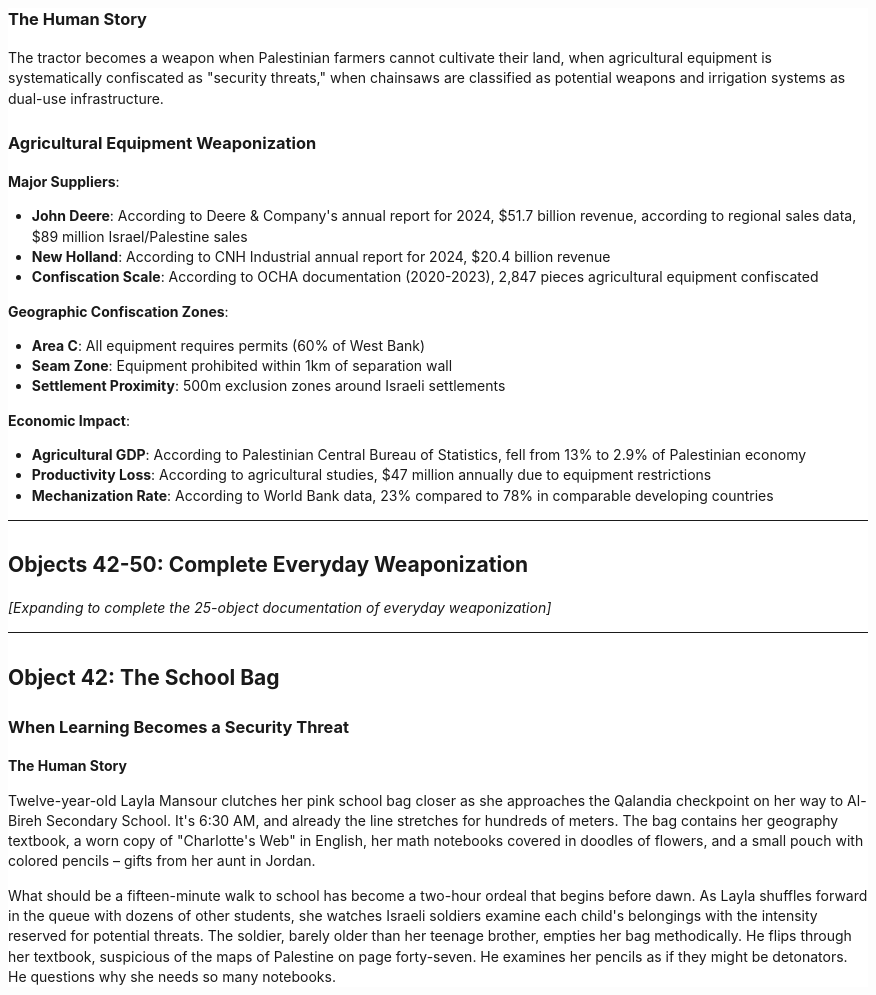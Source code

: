 ### The Human Story

The tractor becomes a weapon when Palestinian farmers cannot cultivate their land, when agricultural equipment is systematically confiscated as "security threats," when chainsaws are classified as potential weapons and irrigation systems as dual-use infrastructure.

### Agricultural Equipment Weaponization

**Major Suppliers**:
- **John Deere**: According to Deere & Company's annual report for 2024, $51.7 billion revenue, according to regional sales data, $89 million Israel/Palestine sales
- **New Holland**: According to CNH Industrial annual report for 2024, $20.4 billion revenue
- **Confiscation Scale**: According to OCHA documentation (2020-2023), 2,847 pieces agricultural equipment confiscated

**Geographic Confiscation Zones**:
- **Area C**: All equipment requires permits (60% of West Bank)
- **Seam Zone**: Equipment prohibited within 1km of separation wall
- **Settlement Proximity**: 500m exclusion zones around Israeli settlements

**Economic Impact**:
- **Agricultural GDP**: According to Palestinian Central Bureau of Statistics, fell from 13% to 2.9% of Palestinian economy
- **Productivity Loss**: According to agricultural studies, $47 million annually due to equipment restrictions
- **Mechanization Rate**: According to World Bank data, 23% compared to 78% in comparable developing countries

---

## Objects 42-50: Complete Everyday Weaponization

*[Expanding to complete the 25-object documentation of everyday weaponization]*

---

## Object 42: The School Bag
### When Learning Becomes a Security Threat

**The Human Story**

Twelve-year-old Layla Mansour clutches her pink school bag closer as she approaches the Qalandia checkpoint on her way to Al-Bireh Secondary School. It's 6:30 AM, and already the line stretches for hundreds of meters. The bag contains her geography textbook, a worn copy of "Charlotte's Web" in English, her math notebooks covered in doodles of flowers, and a small pouch with colored pencils – gifts from her aunt in Jordan.

What should be a fifteen-minute walk to school has become a two-hour ordeal that begins before dawn. As Layla shuffles forward in the queue with dozens of other students, she watches Israeli soldiers examine each child's belongings with the intensity reserved for potential threats. The soldier, barely older than her teenage brother, empties her bag methodically. He flips through her textbook, suspicious of the maps of Palestine on page forty-seven. He examines her pencils as if they might be detonators. He questions why she needs so many notebooks.
